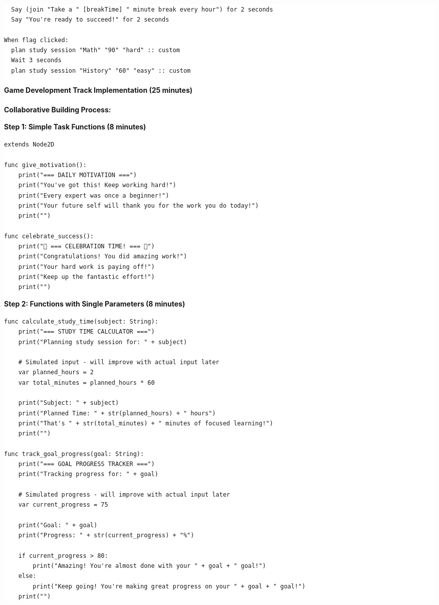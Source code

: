 ```
  Say (join "Take a " [breakTime] " minute break every hour") for 2 seconds
  Say "You're ready to succeed!" for 2 seconds

When flag clicked:
  plan study session "Math" "90" "hard" :: custom
  Wait 3 seconds
  plan study session "History" "60" "easy" :: custom
```

#### Game Development Track Implementation (25 minutes)

**Collaborative Building Process:**

**Step 1: Simple Task Functions (8 minutes)**
```gdscript
extends Node2D

func give_motivation():
    print("=== DAILY MOTIVATION ===")
    print("You've got this! Keep working hard!")
    print("Every expert was once a beginner!")
    print("Your future self will thank you for the work you do today!")
    print("")

func celebrate_success():
    print("🎉 === CELEBRATION TIME! === 🎉")
    print("Congratulations! You did amazing work!")
    print("Your hard work is paying off!")
    print("Keep up the fantastic effort!")
    print("")
```

**Step 2: Functions with Single Parameters (8 minutes)**
```gdscript
func calculate_study_time(subject: String):
    print("=== STUDY TIME CALCULATOR ===")
    print("Planning study session for: " + subject)
    
    # Simulated input - will improve with actual input later
    var planned_hours = 2
    var total_minutes = planned_hours * 60
    
    print("Subject: " + subject)
    print("Planned Time: " + str(planned_hours) + " hours")
    print("That's " + str(total_minutes) + " minutes of focused learning!")
    print("")

func track_goal_progress(goal: String):
    print("=== GOAL PROGRESS TRACKER ===")
    print("Tracking progress for: " + goal)
    
    # Simulated progress - will improve with actual input later
    var current_progress = 75
    
    print("Goal: " + goal)
    print("Progress: " + str(current_progress) + "%")
    
    if current_progress > 80:
        print("Amazing! You're almost done with your " + goal + " goal!")
    else:
        print("Keep going! You're making great progress on your " + goal + " goal!")
    print("")
```
